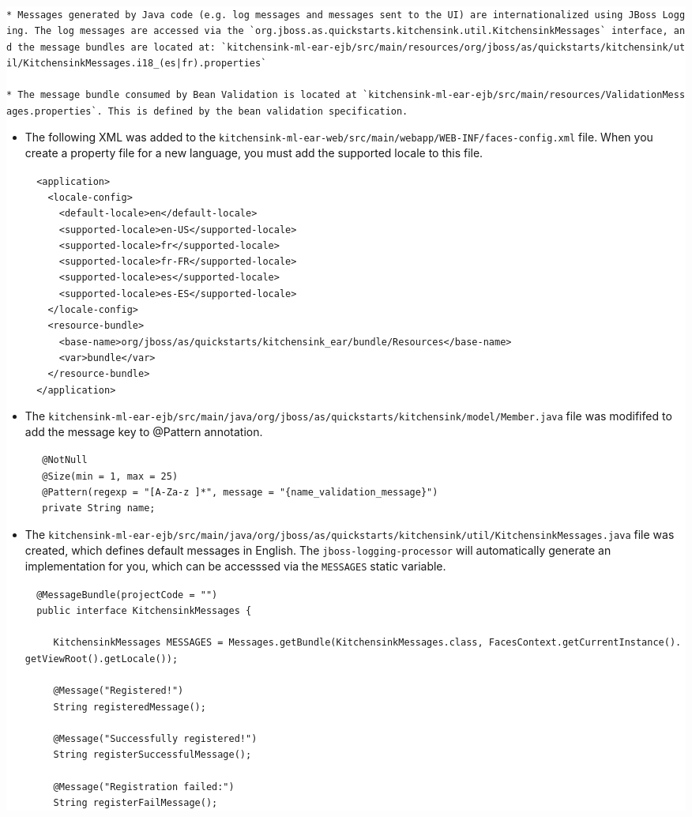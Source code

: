     * Messages generated by Java code (e.g. log messages and messages sent to the UI) are internationalized using JBoss Logging. The log messages are accessed via the `org.jboss.as.quickstarts.kitchensink.util.KitchensinkMessages` interface, and the message bundles are located at: `kitchensink-ml-ear-ejb/src/main/resources/org/jboss/as/quickstarts/kitchensink/util/KitchensinkMessages.i18_(es|fr).properties`

    * The message bundle consumed by Bean Validation is located at `kitchensink-ml-ear-ejb/src/main/resources/ValidationMessages.properties`. This is defined by the bean validation specification.

* The following XML was added to the `kitchensink-ml-ear-web/src/main/webapp/WEB-INF/faces-config.xml` file. When you create a property file for a new language, you must add the supported locale to this file.

        <application>
          <locale-config>
            <default-locale>en</default-locale>
            <supported-locale>en-US</supported-locale>
            <supported-locale>fr</supported-locale>
            <supported-locale>fr-FR</supported-locale>
            <supported-locale>es</supported-locale>
            <supported-locale>es-ES</supported-locale>
          </locale-config>
          <resource-bundle>
            <base-name>org/jboss/as/quickstarts/kitchensink_ear/bundle/Resources</base-name>
            <var>bundle</var>
          </resource-bundle>
        </application>

* The `kitchensink-ml-ear-ejb/src/main/java/org/jboss/as/quickstarts/kitchensink/model/Member.java` file was modififed to add the message key to @Pattern annotation.

         @NotNull
         @Size(min = 1, max = 25)
         @Pattern(regexp = "[A-Za-z ]*", message = "{name_validation_message}")
         private String name;                

* The `kitchensink-ml-ear-ejb/src/main/java/org/jboss/as/quickstarts/kitchensink/util/KitchensinkMessages.java` file was created, which defines default messages in English. The `jboss-logging-processor` will automatically generate an implementation for you, which can be accesssed via the `MESSAGES` static variable.

        @MessageBundle(projectCode = "")
        public interface KitchensinkMessages {

           KitchensinkMessages MESSAGES = Messages.getBundle(KitchensinkMessages.class, FacesContext.getCurrentInstance().getViewRoot().getLocale());

           @Message("Registered!")
           String registeredMessage();

           @Message("Successfully registered!")
           String registerSuccessfulMessage();

           @Message("Registration failed:")
           String registerFailMessage();
